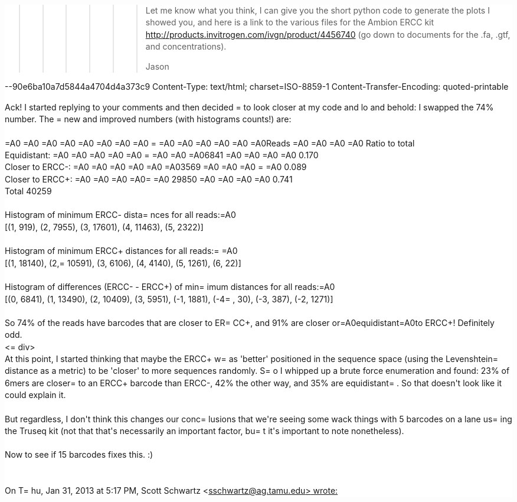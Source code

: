 >>>>>>
>>>>>>  Let me know what you think, I can give you the short python code to
>>>>>> generate the plots I showed you, and here is a link to the various files
>>>>>> for the Ambion ERCC kit
>>>>>> http://products.invitrogen.com/ivgn/product/4456740 (go down to
>>>>>> documents for the .fa, .gtf, and concentrations).
>>>>>>
>>>>>>  Jason
>>>>>>
>>>>>
>>>>>
>>>>
>>>
>>
>

--90e6ba10a7d5844a4704d4a373c9
Content-Type: text/html; charset=ISO-8859-1
Content-Transfer-Encoding: quoted-printable

<div dir=3D"ltr">Ack! I started replying to your comments and then decided =
to look closer at my code and lo and behold: I swapped the 74% number. The =
new and improved numbers (with histograms counts!) are:<div><br></div><div>
<div><font face=3D"courier new, monospace">=A0 =A0 =A0 =A0 =A0 =A0 =A0 =A0 =
=A0 =A0 =A0 =A0 =A0 =A0Reads =A0 =A0 =A0 =A0 Ratio to total</font></div><di=
v><font face=3D"courier new, monospace">Equidistant: =A0 =A0 =A0 =A0 =A0 =
=A0 =A0 =A06841 =A0 =A0 =A0 =A0 0.170</font></div><div><font face=3D"courie=
r new, monospace">Closer to ERCC-: =A0 =A0 =A0 =A0 =A0 =A03569 =A0 =A0 =A0 =
=A0 0.089</font></div>
<div><font face=3D"courier new, monospace">Closer to ERCC+: =A0 =A0 =A0 =A0=
 =A0 29850 =A0 =A0 =A0 =A0 0.741</font></div><div><font face=3D"courier new=
, monospace">Total 40259</font></div><div><font face=3D"courier new, monosp=
ace"><br></font></div>
<div><font face=3D"courier new, monospace">Histogram of minimum ERCC- dista=
nces for all reads:=A0</font></div><div><font face=3D"courier new, monospac=
e">[(1, 919), (2, 7955), (3, 17601), (4, 11463), (5, 2322)]</font></div><di=
v>
<font face=3D"courier new, monospace"><br></font></div><div><font face=3D"c=
ourier new, monospace">Histogram of minimum ERCC+ distances for all reads:=
=A0</font></div><div><font face=3D"courier new, monospace">[(1, 18140), (2,=
 10591), (3, 6106), (4, 4140), (5, 1261), (6, 22)]</font></div>
<div><font face=3D"courier new, monospace"><br></font></div><div><font face=
=3D"courier new, monospace">Histogram of differences (ERCC- - ERCC+) of min=
imum distances for all reads:=A0</font></div><div><font face=3D"courier new=
, monospace">[(0, 6841), (1, 13490), (2, 10409), (3, 5951), (-1, 1881), (-4=
, 30), (-3, 387), (-2, 1271)]</font></div>
<div><br></div><div>So 74% of the reads have barcodes that are closer to ER=
CC+, and 91% are closer or=A0equidistant=A0to ERCC+! Definitely odd.</div><=
div><br></div><div>At this point, I started thinking that maybe the ERCC+ w=
as &#39;better&#39; positioned in the sequence space (using the Levenshtein=
 distance as a metric) to be &#39;closer&#39; to more sequences randomly. S=
o I whipped up a brute force enumeration and found: 23% of 6mers are closer=
 to an ERCC+ barcode than ERCC-, 42% the other way, and 35% are equidistant=
. So that doesn&#39;t look like it could explain it.</div>
<div><br></div><div>But regardless, I don&#39;t think this changes our conc=
lusions that we&#39;re seeing some wack things with 5 barcodes on a lane us=
ing the Truseq kit (not that that&#39;s necessarily an important factor, bu=
t it&#39;s important to note nonetheless).</div>
</div><div><br></div><div style>Now to see if 15 barcodes fixes this. :)</d=
iv></div><div class=3D"gmail_extra"><br><br><div class=3D"gmail_quote">On T=
hu, Jan 31, 2013 at 5:17 PM, Scott Schwartz <span dir=3D"ltr">&lt;<a href=
=3D"mailto:sschwartz@ag.tamu.edu" target=3D"_blank">sschwartz@ag.tamu.edu</=
a>&gt;</span> wrote:<br>
<blockquote class=3D"gmail_quote" style=3D"margin:0 0 0 .8ex;border-left:1p=